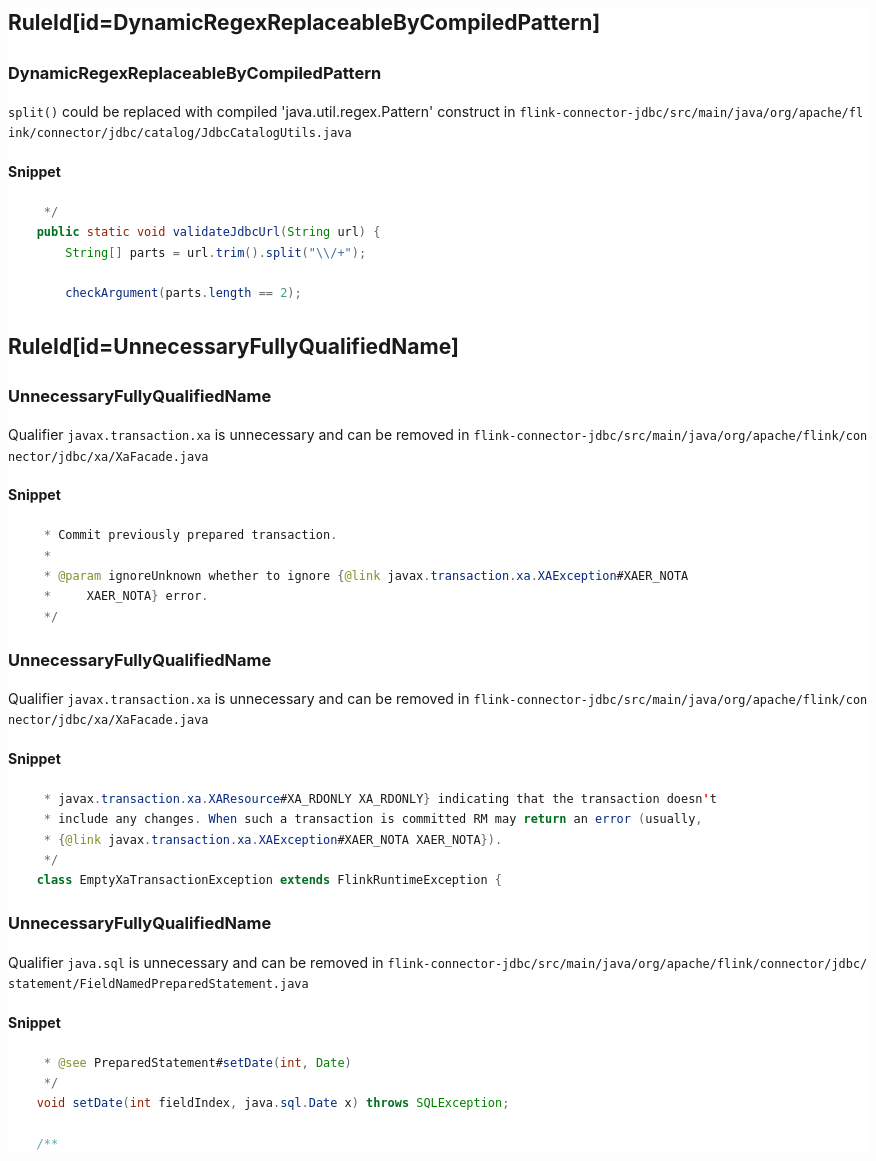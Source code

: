## RuleId[id=DynamicRegexReplaceableByCompiledPattern]
### DynamicRegexReplaceableByCompiledPattern
`split()` could be replaced with compiled 'java.util.regex.Pattern' construct
in `flink-connector-jdbc/src/main/java/org/apache/flink/connector/jdbc/catalog/JdbcCatalogUtils.java`
#### Snippet
```java
     */
    public static void validateJdbcUrl(String url) {
        String[] parts = url.trim().split("\\/+");

        checkArgument(parts.length == 2);
```

## RuleId[id=UnnecessaryFullyQualifiedName]
### UnnecessaryFullyQualifiedName
Qualifier `javax.transaction.xa` is unnecessary and can be removed
in `flink-connector-jdbc/src/main/java/org/apache/flink/connector/jdbc/xa/XaFacade.java`
#### Snippet
```java
     * Commit previously prepared transaction.
     *
     * @param ignoreUnknown whether to ignore {@link javax.transaction.xa.XAException#XAER_NOTA
     *     XAER_NOTA} error.
     */
```

### UnnecessaryFullyQualifiedName
Qualifier `javax.transaction.xa` is unnecessary and can be removed
in `flink-connector-jdbc/src/main/java/org/apache/flink/connector/jdbc/xa/XaFacade.java`
#### Snippet
```java
     * javax.transaction.xa.XAResource#XA_RDONLY XA_RDONLY} indicating that the transaction doesn't
     * include any changes. When such a transaction is committed RM may return an error (usually,
     * {@link javax.transaction.xa.XAException#XAER_NOTA XAER_NOTA}).
     */
    class EmptyXaTransactionException extends FlinkRuntimeException {
```

### UnnecessaryFullyQualifiedName
Qualifier `java.sql` is unnecessary and can be removed
in `flink-connector-jdbc/src/main/java/org/apache/flink/connector/jdbc/statement/FieldNamedPreparedStatement.java`
#### Snippet
```java
     * @see PreparedStatement#setDate(int, Date)
     */
    void setDate(int fieldIndex, java.sql.Date x) throws SQLException;

    /**
```
